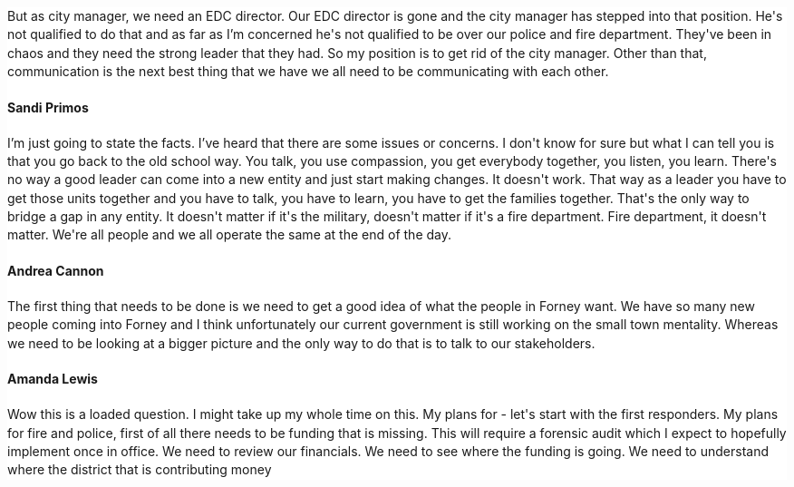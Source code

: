 But as city manager, we need an EDC
director.
Our EDC director is gone
and the city manager has stepped into
that position. He's not qualified to do
that
and as far as I’m concerned he's not
qualified to be over our police and fire
department.
They've been in chaos and they need
the strong leader that they had. So
my position is to get rid of the city
manager.
Other than that, communication is the
next best thing that we have we all need
to be communicating with each other.
 
#### Sandi Primos
I’m just going to state the facts.
I’ve heard that there are some issues or
concerns.
I don't know for sure but what I can
tell you is that
you go back to the old school way. You
talk, you use compassion, you get everybody
together, you listen, you learn. There's no way
a good leader can come into a new entity
and just start making changes. It doesn't work.
That way as a leader you have to get those units
together and you have to talk, you have to learn,
you have to get the families together.
That's the only way to bridge a gap
in any entity. It doesn't matter if it's
the military, doesn't matter if it's a fire department.
Fire department, it doesn't matter.
We're all people and we all operate the
same at the end of the day.

#### Andrea Cannon
The first thing that needs to be done is we need to get
a good idea of what the people in Forney
want. We have so many new people coming
into Forney and I think unfortunately our current
government is still working on the small
town mentality.
Whereas we need to be looking at a
bigger picture and the only way to do
that is to talk to our stakeholders.

#### Amanda Lewis
Wow this is a loaded question.
I might take up my whole time on this.
My plans for - let's start with the first
responders.
My plans for fire and police, 
first of all there needs to be funding
that is missing. This will require a
forensic audit
which I expect to hopefully implement
once in office.
We need to review our financials. We need
to see where the funding is going.
We need to understand where the district
that is contributing money